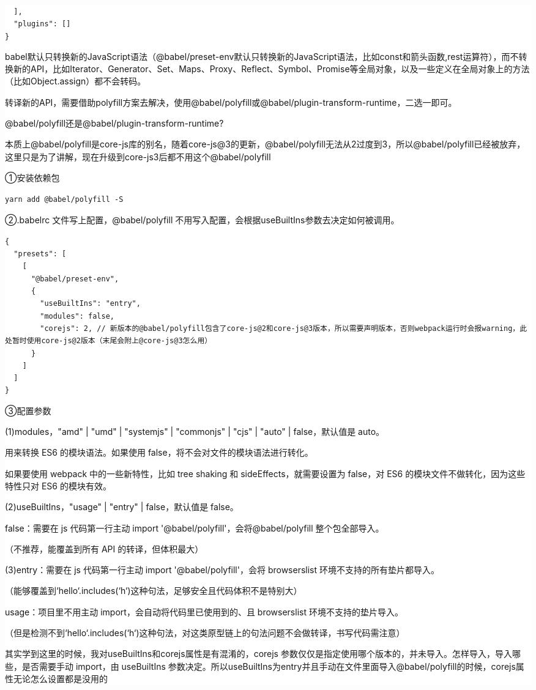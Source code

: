 ```
  ],
  "plugins": []
}
```
babel默认只转换新的JavaScript语法（@babel/preset-env默认只转换新的JavaScript语法，比如const和箭头函数,rest运算符），而不转换新的API，比如Iterator、Generator、Set、Maps、Proxy、Reflect、Symbol、Promise等全局对象，以及一些定义在全局对象上的方法（比如Object.assign）都不会转码。

转译新的API，需要借助polyfill方案去解决，使用@babel/polyfill或@babel/plugin-transform-runtime，二选一即可。

@babel/polyfill还是@babel/plugin-transform-runtime?

本质上@babel/polyfill是core-js库的别名，随着core-js@3的更新，@babel/polyfill无法从2过度到3，所以@babel/polyfill已经被放弃，这里只是为了讲解，现在升级到core-js3后都不用这个@babel/polyfill

①安装依赖包
```
yarn add @babel/polyfill -S
```
②.babelrc 文件写上配置，@babel/polyfill 不用写入配置，会根据useBuiltIns参数去决定如何被调用。
```
{
  "presets": [
    [
      "@babel/preset-env",
      {
        "useBuiltIns": "entry",
        "modules": false,
        "corejs": 2, // 新版本的@babel/polyfill包含了core-js@2和core-js@3版本，所以需要声明版本，否则webpack运行时会报warning，此处暂时使用core-js@2版本（末尾会附上@core-js@3怎么用）
      }
    ]
  ]
}
```
③配置参数

(1)modules，"amd" | "umd" | "systemjs" | "commonjs" | "cjs" | "auto" | false，默认值是 auto。

用来转换 ES6 的模块语法。如果使用 false，将不会对文件的模块语法进行转化。

如果要使用 webpack 中的一些新特性，比如 tree shaking 和 sideEffects，就需要设置为 false，对 ES6 的模块文件不做转化，因为这些特性只对 ES6 的模块有效。

(2)useBuiltIns，"usage" | "entry" | false，默认值是 false。

false：需要在 js 代码第一行主动 import '@babel/polyfill'，会将@babel/polyfill 整个包全部导入。

（不推荐，能覆盖到所有 API 的转译，但体积最大）

(3)entry：需要在 js 代码第一行主动 import '@babel/polyfill'，会将 browserslist 环境不支持的所有垫片都导入。

（能够覆盖到‘hello‘.includes(‘h‘)这种句法，足够安全且代码体积不是特别大）

usage：项目里不用主动 import，会自动将代码里已使用到的、且 browserslist 环境不支持的垫片导入。

（但是检测不到‘hello‘.includes(‘h‘)这种句法，对这类原型链上的句法问题不会做转译，书写代码需注意）

其实学到这里的时候，我对useBuiltIns和corejs属性是有混淆的，corejs 参数仅仅是指定使用哪个版本的，并未导入。怎样导入，导入哪些，是否需要手动 import，由 useBuiltIns 参数决定。所以useBuiltIns为entry并且手动在文件里面导入@babel/polyfill的时候，corejs属性无论怎么设置都是没用的
